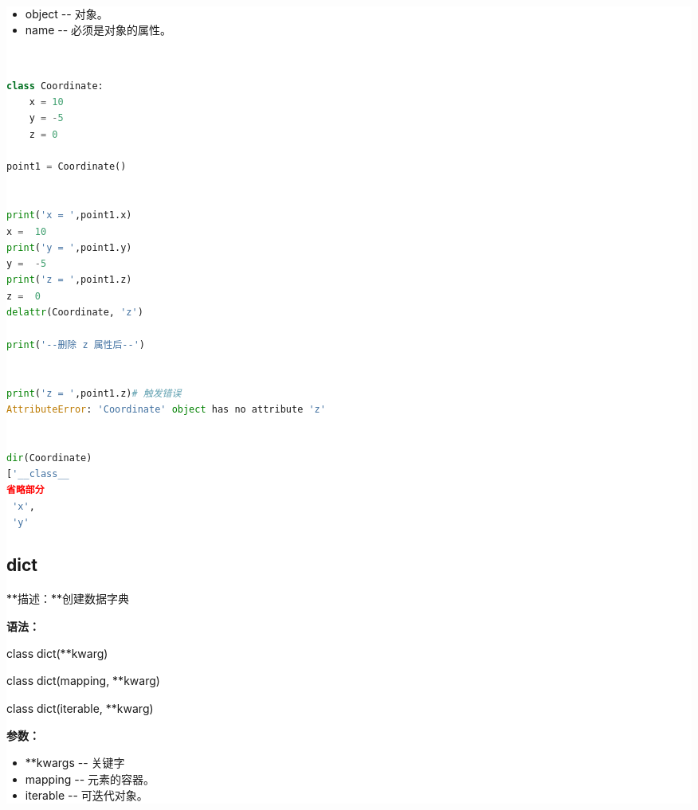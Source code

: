 - object -- 对象。
- name -- 必须是对象的属性。

​		

```python
class Coordinate:
    x = 10
    y = -5
    z = 0
 
point1 = Coordinate() 


print('x = ',point1.x)
x =  10
print('y = ',point1.y)
y =  -5
print('z = ',point1.z)
z =  0
delattr(Coordinate, 'z')
 
print('--删除 z 属性后--')


print('z = ',point1.z)# 触发错误
AttributeError: 'Coordinate' object has no attribute 'z'


dir(Coordinate)
['__class__
省略部分
 'x',
 'y'
```



## dict	

**描述：**创建数据字典

**语法：**

class dict(**kwarg)

class dict(mapping, **kwarg)

class dict(iterable, **kwarg)

**参数：**

- **kwargs -- 关键字
- mapping -- 元素的容器。
- iterable -- 可迭代对象。

